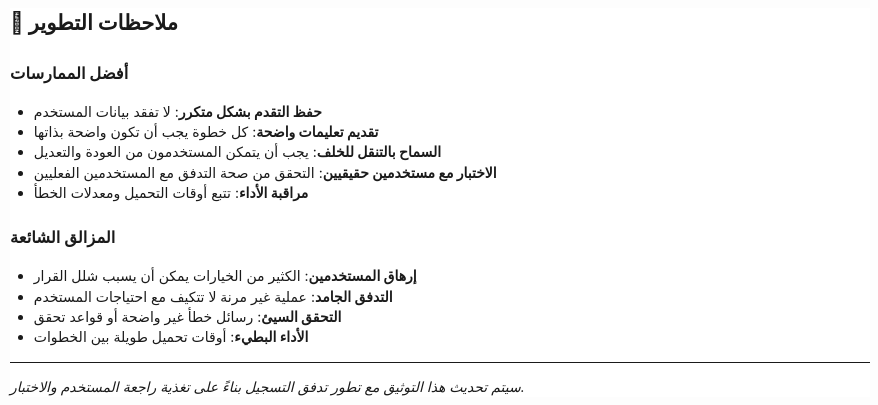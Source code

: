## 📝 ملاحظات التطوير

### أفضل الممارسات
- **حفظ التقدم بشكل متكرر**: لا تفقد بيانات المستخدم
- **تقديم تعليمات واضحة**: كل خطوة يجب أن تكون واضحة بذاتها
- **السماح بالتنقل للخلف**: يجب أن يتمكن المستخدمون من العودة والتعديل
- **الاختبار مع مستخدمين حقيقيين**: التحقق من صحة التدفق مع المستخدمين الفعليين
- **مراقبة الأداء**: تتبع أوقات التحميل ومعدلات الخطأ

### المزالق الشائعة
- **إرهاق المستخدمين**: الكثير من الخيارات يمكن أن يسبب شلل القرار
- **التدفق الجامد**: عملية غير مرنة لا تتكيف مع احتياجات المستخدم
- **التحقق السيئ**: رسائل خطأ غير واضحة أو قواعد تحقق
- **الأداء البطيء**: أوقات تحميل طويلة بين الخطوات

---

*سيتم تحديث هذا التوثيق مع تطور تدفق التسجيل بناءً على تغذية راجعة المستخدم والاختبار.* 